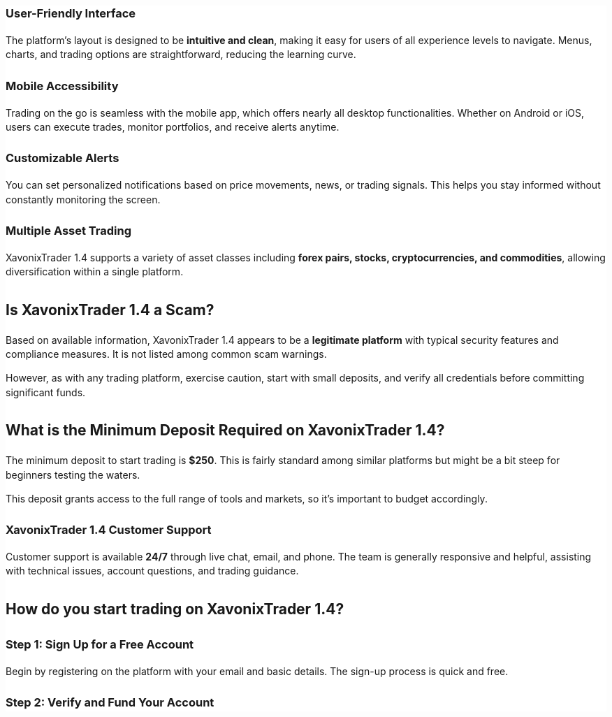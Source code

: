 ### User-Friendly Interface

The platform’s layout is designed to be **intuitive and clean**, making it easy for users of all experience levels to navigate. Menus, charts, and trading options are straightforward, reducing the learning curve.

### Mobile Accessibility

Trading on the go is seamless with the mobile app, which offers nearly all desktop functionalities. Whether on Android or iOS, users can execute trades, monitor portfolios, and receive alerts anytime.

### Customizable Alerts

You can set personalized notifications based on price movements, news, or trading signals. This helps you stay informed without constantly monitoring the screen.

### Multiple Asset Trading

XavonixTrader 1.4 supports a variety of asset classes including **forex pairs, stocks, cryptocurrencies, and commodities**, allowing diversification within a single platform.

## Is XavonixTrader 1.4 a Scam?

Based on available information, XavonixTrader 1.4 appears to be a **legitimate platform** with typical security features and compliance measures. It is not listed among common scam warnings.

However, as with any trading platform, exercise caution, start with small deposits, and verify all credentials before committing significant funds.

## What is the Minimum Deposit Required on XavonixTrader 1.4?

The minimum deposit to start trading is **$250**. This is fairly standard among similar platforms but might be a bit steep for beginners testing the waters.

This deposit grants access to the full range of tools and markets, so it’s important to budget accordingly.

### XavonixTrader 1.4 Customer Support

Customer support is available **24/7** through live chat, email, and phone. The team is generally responsive and helpful, assisting with technical issues, account questions, and trading guidance.

## How do you start trading on XavonixTrader 1.4?

### Step 1: Sign Up for a Free Account

Begin by registering on the platform with your email and basic details. The sign-up process is quick and free.

### Step 2: Verify and Fund Your Account
